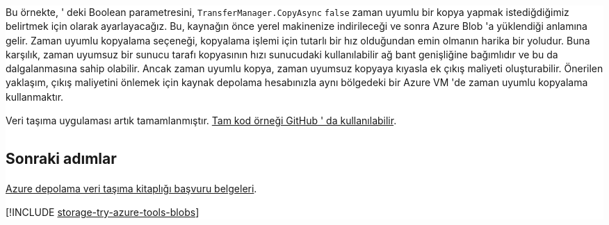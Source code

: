 Bu örnekte, ' deki Boolean parametresini, `TransferManager.CopyAsync` `false` zaman uyumlu bir kopya yapmak istediğdiğimiz belirtmek için olarak ayarlayacağız. Bu, kaynağın önce yerel makinenize indirileceği ve sonra Azure Blob 'a yüklendiği anlamına gelir. Zaman uyumlu kopyalama seçeneği, kopyalama işlemi için tutarlı bir hız olduğundan emin olmanın harika bir yoludur. Buna karşılık, zaman uyumsuz bir sunucu tarafı kopyasının hızı sunucudaki kullanılabilir ağ bant genişliğine bağımlıdır ve bu da dalgalanmasına sahip olabilir. Ancak zaman uyumlu kopya, zaman uyumsuz kopyaya kıyasla ek çıkış maliyeti oluşturabilir. Önerilen yaklaşım, çıkış maliyetini önlemek için kaynak depolama hesabınızla aynı bölgedeki bir Azure VM 'de zaman uyumlu kopyalama kullanmaktır.

Veri taşıma uygulaması artık tamamlanmıştır. [Tam kod örneği GitHub ' da kullanılabilir](https://github.com/azure-samples/storage-dotnet-data-movement-library-app).

## <a name="next-steps"></a>Sonraki adımlar

[Azure depolama veri taşıma kitaplığı başvuru belgeleri](https://azure.github.io/azure-storage-net-data-movement).

[!INCLUDE [storage-try-azure-tools-blobs](../../../includes/storage-try-azure-tools-blobs.md)]
